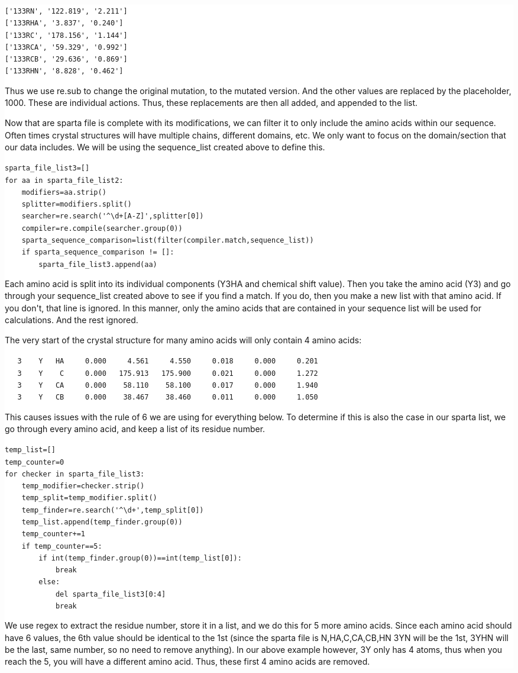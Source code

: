 ```
['133RN', '122.819', '2.211']
['133RHA', '3.837', '0.240']
['133RC', '178.156', '1.144']
['133RCA', '59.329', '0.992']
['133RCB', '29.636', '0.869']
['133RHN', '8.828', '0.462']
```
Thus we use re.sub to change the original mutation, to the mutated version. And the other values are replaced by the placeholder, 1000. These are individual actions. Thus, these replacements are then all added, and appended to the list. 

Now that are sparta file is complete with its modifications, we can filter it to only include the amino acids within our sequence. Often times crystal structures will have multiple chains, different domains, etc. We only want to focus on the domain/section that our data includes. We will be using the sequence_list created above to define this. 

```
sparta_file_list3=[]
for aa in sparta_file_list2:
    modifiers=aa.strip()
    splitter=modifiers.split()
    searcher=re.search('^\d+[A-Z]',splitter[0])
    compiler=re.compile(searcher.group(0))
    sparta_sequence_comparison=list(filter(compiler.match,sequence_list))
    if sparta_sequence_comparison != []:
        sparta_file_list3.append(aa)
```
Each amino acid is split into its individual components (Y3HA and chemical shift value). Then you take the amino acid (Y3) and go through your sequence_list created above to see if you find a match. If you do, then you make a new list with that amino acid. If you don't, that line is ignored. In this manner, only the amino acids that are contained in your sequence list will be used for calculations. And the rest ignored. 

The very start of the crystal structure for many amino acids will only contain 4 amino acids:
```
   3    Y   HA     0.000     4.561     4.550     0.018     0.000     0.201
   3    Y    C     0.000   175.913   175.900     0.021     0.000     1.272
   3    Y   CA     0.000    58.110    58.100     0.017     0.000     1.940
   3    Y   CB     0.000    38.467    38.460     0.011     0.000     1.050
```
This causes issues with the rule of 6 we are using for everything below. To determine if this is also the case in our sparta list, we go through every amino acid, and keep a list of its residue number. 
```
temp_list=[]
temp_counter=0
for checker in sparta_file_list3:
    temp_modifier=checker.strip()
    temp_split=temp_modifier.split()
    temp_finder=re.search('^\d+',temp_split[0])
    temp_list.append(temp_finder.group(0))
    temp_counter+=1
    if temp_counter==5:
        if int(temp_finder.group(0))==int(temp_list[0]):
            break
        else:
            del sparta_file_list3[0:4]
            break
```
We use regex to extract the residue number, store it in a list, and we do this for 5 more amino acids. Since each amino acid should have 6 values, the 6th value should be identical to the 1st (since the sparta file is N,HA,C,CA,CB,HN 3YN will be the 1st, 3YHN will be the last, same number, so no need to remove anything). In our above example however, 3Y only has 4 atoms, thus when you reach the 5, you will have a different amino acid. Thus, these first 4 amino acids are removed. 
